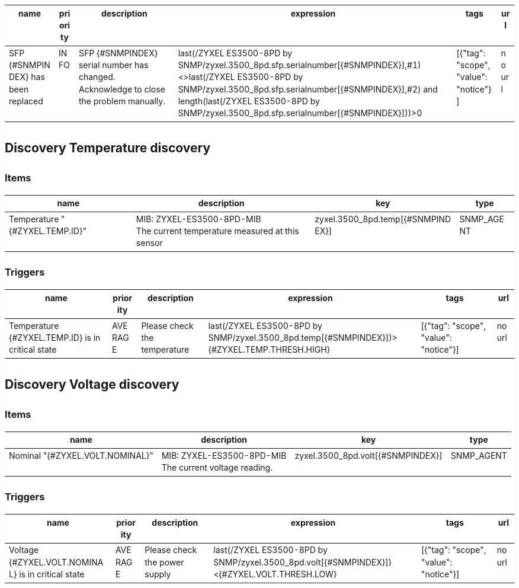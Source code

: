 | name | priority | description | expression | tags | url |
| ------------- |------------- |------------- |------------- |------------- |------------- |
| SFP {#SNMPINDEX} has been replaced | INFO | SFP {#SNMPINDEX} serial number has changed. Acknowledge to close the problem manually. | last(/ZYXEL ES3500-8PD by SNMP/zyxel.3500_8pd.sfp.serialnumber[{#SNMPINDEX}],#1)<>last(/ZYXEL ES3500-8PD by SNMP/zyxel.3500_8pd.sfp.serialnumber[{#SNMPINDEX}],#2) and length(last(/ZYXEL ES3500-8PD by SNMP/zyxel.3500_8pd.sfp.serialnumber[{#SNMPINDEX}]))>0 | [{"tag": "scope", "value": "notice"}] | no url |


<a name="discovery_temperature_discovery" />

## Discovery Temperature discovery

### Items

| name | description | key | type |
| ------------- |------------- |------------- |------------- |
| Temperature "{#ZYXEL.TEMP.ID}" | MIB: ZYXEL-ES3500-8PD-MIB<br>The current temperature measured at this sensor | zyxel.3500_8pd.temp[{#SNMPINDEX}] | SNMP_AGENT |


### Triggers

| name | priority | description | expression | tags | url |
| ------------- |------------- |------------- |------------- |------------- |------------- |
| Temperature {#ZYXEL.TEMP.ID} is in critical state | AVERAGE | Please check the temperature | last(/ZYXEL ES3500-8PD by SNMP/zyxel.3500_8pd.temp[{#SNMPINDEX}])>{#ZYXEL.TEMP.THRESH.HIGH} | [{"tag": "scope", "value": "notice"}] | no url |


<a name="discovery_voltage_discovery" />

## Discovery Voltage discovery

### Items

| name | description | key | type |
| ------------- |------------- |------------- |------------- |
| Nominal "{#ZYXEL.VOLT.NOMINAL}" | MIB: ZYXEL-ES3500-8PD-MIB<br>The current voltage reading. | zyxel.3500_8pd.volt[{#SNMPINDEX}] | SNMP_AGENT |


### Triggers

| name | priority | description | expression | tags | url |
| ------------- |------------- |------------- |------------- |------------- |------------- |
| Voltage {#ZYXEL.VOLT.NOMINAL} is in critical state | AVERAGE | Please check the power supply | last(/ZYXEL ES3500-8PD by SNMP/zyxel.3500_8pd.volt[{#SNMPINDEX}])<{#ZYXEL.VOLT.THRESH.LOW} | [{"tag": "scope", "value": "notice"}] | no url |

